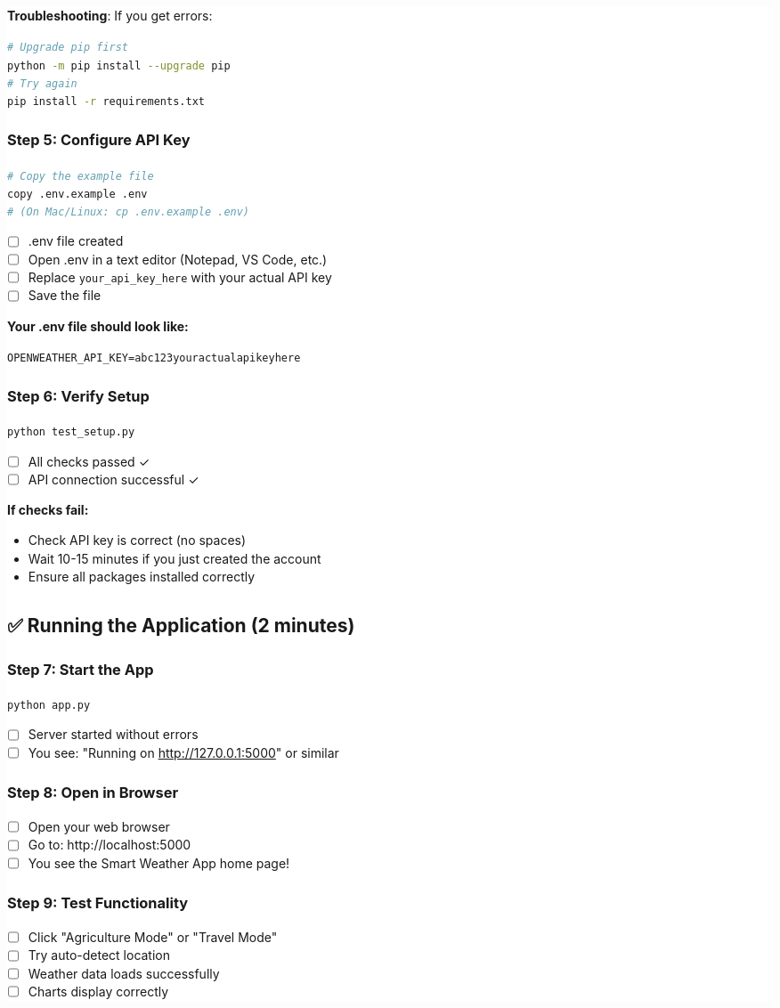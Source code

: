 **Troubleshooting**: If you get errors:
```bash
# Upgrade pip first
python -m pip install --upgrade pip
# Try again
pip install -r requirements.txt
```

### Step 5: Configure API Key
```bash
# Copy the example file
copy .env.example .env
# (On Mac/Linux: cp .env.example .env)
```
- [ ] .env file created
- [ ] Open .env in a text editor (Notepad, VS Code, etc.)
- [ ] Replace `your_api_key_here` with your actual API key
- [ ] Save the file

**Your .env file should look like:**
```
OPENWEATHER_API_KEY=abc123youractualapikeyhere
```

### Step 6: Verify Setup
```bash
python test_setup.py
```
- [ ] All checks passed ✓
- [ ] API connection successful ✓

**If checks fail:**
- Check API key is correct (no spaces)
- Wait 10-15 minutes if you just created the account
- Ensure all packages installed correctly

## ✅ Running the Application (2 minutes)

### Step 7: Start the App
```bash
python app.py
```
- [ ] Server started without errors
- [ ] You see: "Running on http://127.0.0.1:5000" or similar

### Step 8: Open in Browser
- [ ] Open your web browser
- [ ] Go to: http://localhost:5000
- [ ] You see the Smart Weather App home page!

### Step 9: Test Functionality
- [ ] Click "Agriculture Mode" or "Travel Mode"
- [ ] Try auto-detect location
- [ ] Weather data loads successfully
- [ ] Charts display correctly
